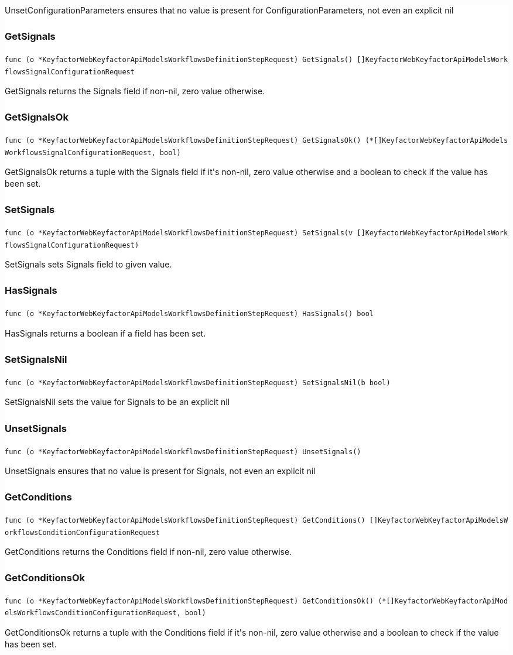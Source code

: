 UnsetConfigurationParameters ensures that no value is present for ConfigurationParameters, not even an explicit nil
### GetSignals

`func (o *KeyfactorWebKeyfactorApiModelsWorkflowsDefinitionStepRequest) GetSignals() []KeyfactorWebKeyfactorApiModelsWorkflowsSignalConfigurationRequest`

GetSignals returns the Signals field if non-nil, zero value otherwise.

### GetSignalsOk

`func (o *KeyfactorWebKeyfactorApiModelsWorkflowsDefinitionStepRequest) GetSignalsOk() (*[]KeyfactorWebKeyfactorApiModelsWorkflowsSignalConfigurationRequest, bool)`

GetSignalsOk returns a tuple with the Signals field if it's non-nil, zero value otherwise
and a boolean to check if the value has been set.

### SetSignals

`func (o *KeyfactorWebKeyfactorApiModelsWorkflowsDefinitionStepRequest) SetSignals(v []KeyfactorWebKeyfactorApiModelsWorkflowsSignalConfigurationRequest)`

SetSignals sets Signals field to given value.

### HasSignals

`func (o *KeyfactorWebKeyfactorApiModelsWorkflowsDefinitionStepRequest) HasSignals() bool`

HasSignals returns a boolean if a field has been set.

### SetSignalsNil

`func (o *KeyfactorWebKeyfactorApiModelsWorkflowsDefinitionStepRequest) SetSignalsNil(b bool)`

 SetSignalsNil sets the value for Signals to be an explicit nil

### UnsetSignals
`func (o *KeyfactorWebKeyfactorApiModelsWorkflowsDefinitionStepRequest) UnsetSignals()`

UnsetSignals ensures that no value is present for Signals, not even an explicit nil
### GetConditions

`func (o *KeyfactorWebKeyfactorApiModelsWorkflowsDefinitionStepRequest) GetConditions() []KeyfactorWebKeyfactorApiModelsWorkflowsConditionConfigurationRequest`

GetConditions returns the Conditions field if non-nil, zero value otherwise.

### GetConditionsOk

`func (o *KeyfactorWebKeyfactorApiModelsWorkflowsDefinitionStepRequest) GetConditionsOk() (*[]KeyfactorWebKeyfactorApiModelsWorkflowsConditionConfigurationRequest, bool)`

GetConditionsOk returns a tuple with the Conditions field if it's non-nil, zero value otherwise
and a boolean to check if the value has been set.
